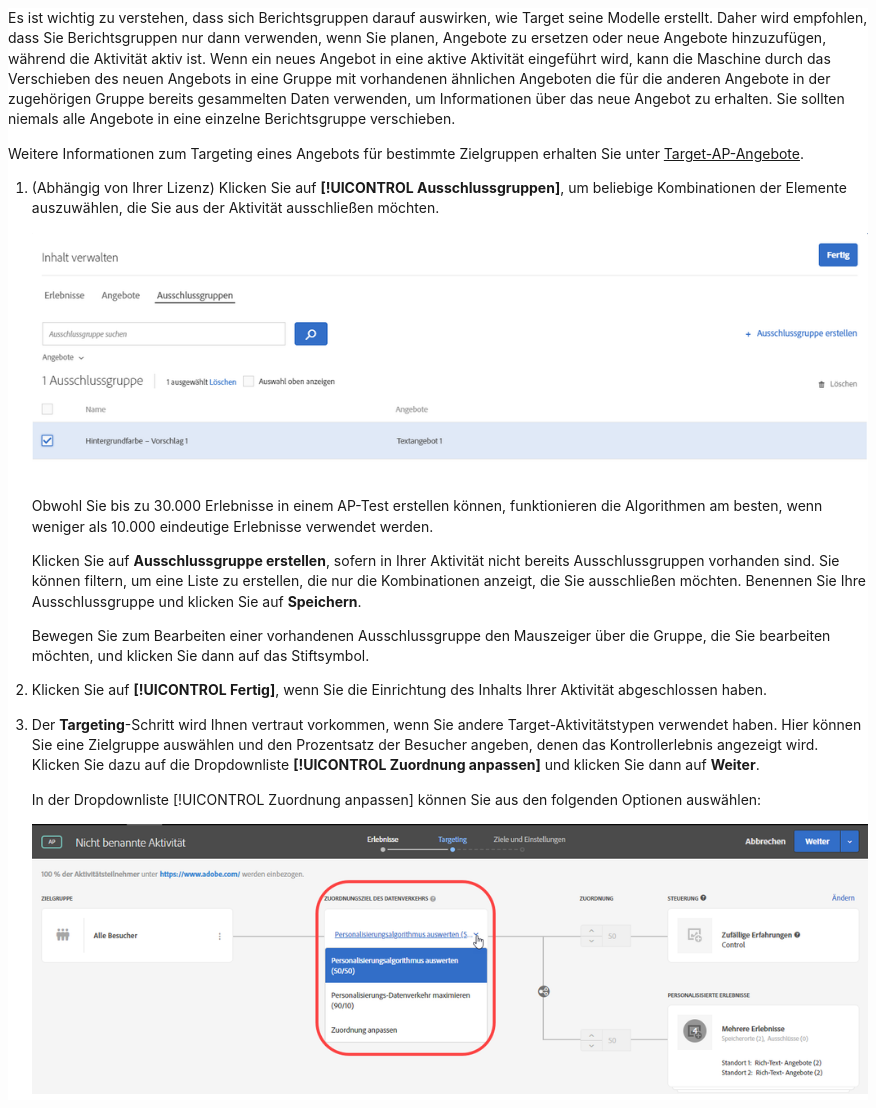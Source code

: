    Es ist wichtig zu verstehen, dass sich Berichtsgruppen darauf auswirken, wie Target seine Modelle erstellt. Daher wird empfohlen, dass Sie Berichtsgruppen nur dann verwenden, wenn Sie planen, Angebote zu ersetzen oder neue Angebote hinzuzufügen, während die Aktivität aktiv ist. Wenn ein neues Angebot in eine aktive Aktivität eingeführt wird, kann die Maschine durch das Verschieben des neuen Angebots in eine Gruppe mit vorhandenen ähnlichen Angeboten die für die anderen Angebote in der zugehörigen Gruppe bereits gesammelten Daten verwenden, um Informationen über das neue Angebot zu erhalten. Sie sollten niemals alle Angebote in eine einzelne Berichtsgruppe verschieben.

   Weitere Informationen zum Targeting eines Angebots für bestimmte Zielgruppen erhalten Sie unter [Target-AP-Angebote](/help/c-activities/t-automated-personalization/ap-target-offers.md#task_F207ED7A41B84FD39BB6FCBFABF4B23E).

1. (Abhängig von Ihrer Lizenz) Klicken Sie auf **[!UICONTROL Ausschlussgruppen]**, um beliebige Kombinationen der Elemente auszuwählen, die Sie aus der Aktivität ausschließen möchten.

   ![Registerkarte mit Ausschlussgruppen im Dialogfeld „Inhalt verwalten“](/help/c-activities/t-automated-personalization/assets/exclusion_groups-new.png)

   Obwohl Sie bis zu 30.000 Erlebnisse in einem AP-Test erstellen können, funktionieren die Algorithmen am besten, wenn weniger als 10.000 eindeutige Erlebnisse verwendet werden.

   Klicken Sie auf **Ausschlussgruppe erstellen**, sofern in Ihrer Aktivität nicht bereits Ausschlussgruppen vorhanden sind. Sie können filtern, um eine Liste zu erstellen, die nur die Kombinationen anzeigt, die Sie ausschließen möchten. Benennen Sie Ihre Ausschlussgruppe und klicken Sie auf **Speichern**.

   Bewegen Sie zum Bearbeiten einer vorhandenen Ausschlussgruppe den Mauszeiger über die Gruppe, die Sie bearbeiten möchten, und klicken Sie dann auf das Stiftsymbol.

1. Klicken Sie auf **[!UICONTROL Fertig]**, wenn Sie die Einrichtung des Inhalts Ihrer Aktivität abgeschlossen haben.

1. Der **Targeting**-Schritt wird Ihnen vertraut vorkommen, wenn Sie andere Target-Aktivitätstypen verwendet haben. Hier können Sie eine Zielgruppe auswählen und den Prozentsatz der Besucher angeben, denen das Kontrollerlebnis angezeigt wird. Klicken Sie dazu auf die Dropdownliste **[!UICONTROL Zuordnung anpassen]** und klicken Sie dann auf **Weiter**.

   In der Dropdownliste [!UICONTROL Zuordnung anpassen] können Sie aus den folgenden Optionen auswählen:

   ![Dropdown-Liste für die Traffic-Zuordnung](/help/c-activities/t-automated-personalization/assets/traffic-allocation-goal-ap.png)
